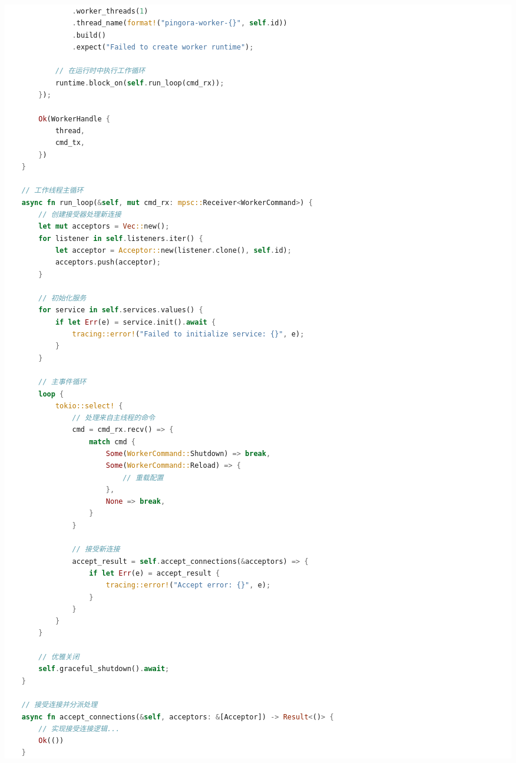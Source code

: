 ```rust
                .worker_threads(1)
                .thread_name(format!("pingora-worker-{}", self.id))
                .build()
                .expect("Failed to create worker runtime");
            
            // 在运行时中执行工作循环
            runtime.block_on(self.run_loop(cmd_rx));
        });
        
        Ok(WorkerHandle {
            thread,
            cmd_tx,
        })
    }
    
    // 工作线程主循环
    async fn run_loop(&self, mut cmd_rx: mpsc::Receiver<WorkerCommand>) {
        // 创建接受器处理新连接
        let mut acceptors = Vec::new();
        for listener in self.listeners.iter() {
            let acceptor = Acceptor::new(listener.clone(), self.id);
            acceptors.push(acceptor);
        }
        
        // 初始化服务
        for service in self.services.values() {
            if let Err(e) = service.init().await {
                tracing::error!("Failed to initialize service: {}", e);
            }
        }
        
        // 主事件循环
        loop {
            tokio::select! {
                // 处理来自主线程的命令
                cmd = cmd_rx.recv() => {
                    match cmd {
                        Some(WorkerCommand::Shutdown) => break,
                        Some(WorkerCommand::Reload) => {
                            // 重载配置
                        },
                        None => break,
                    }
                }
                
                // 接受新连接
                accept_result = self.accept_connections(&acceptors) => {
                    if let Err(e) = accept_result {
                        tracing::error!("Accept error: {}", e);
                    }
                }
            }
        }
        
        // 优雅关闭
        self.graceful_shutdown().await;
    }
    
    // 接受连接并分派处理
    async fn accept_connections(&self, acceptors: &[Acceptor]) -> Result<()> {
        // 实现接受连接逻辑...
        Ok(())
    }
```